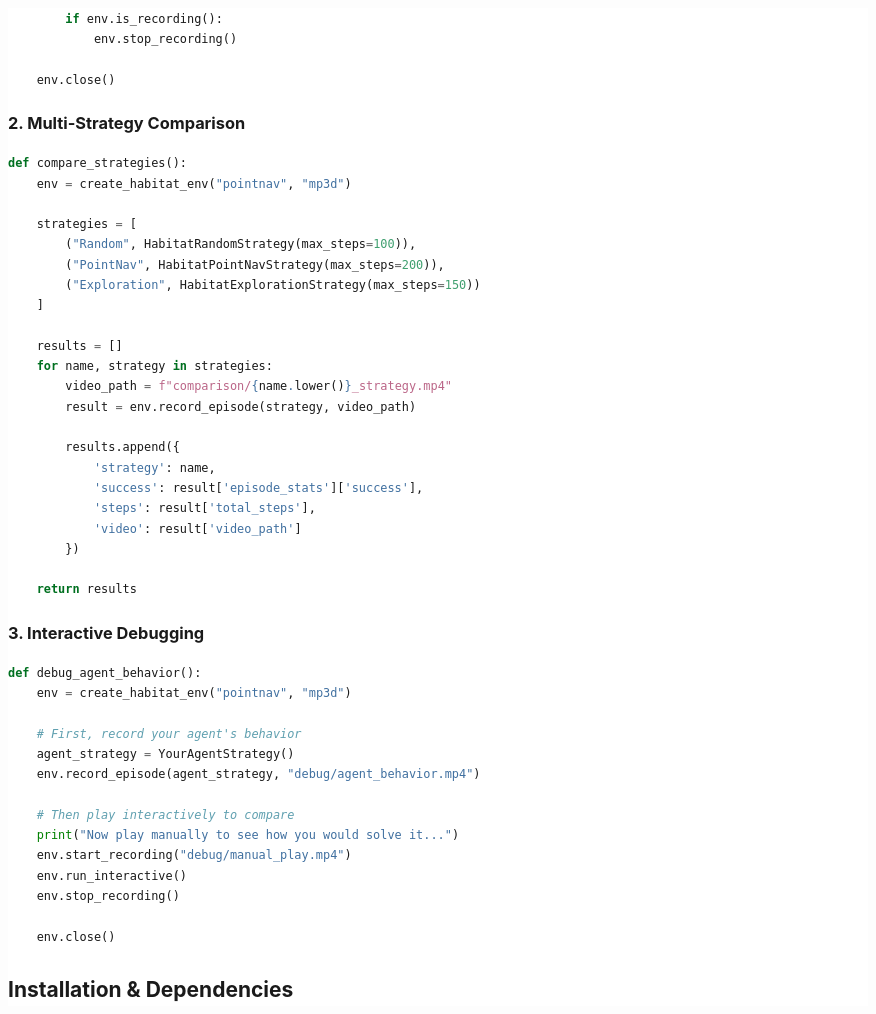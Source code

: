 ```python
        if env.is_recording():
            env.stop_recording()
    
    env.close()
```

### 2. Multi-Strategy Comparison
```python
def compare_strategies():
    env = create_habitat_env("pointnav", "mp3d")
    
    strategies = [
        ("Random", HabitatRandomStrategy(max_steps=100)),
        ("PointNav", HabitatPointNavStrategy(max_steps=200)),
        ("Exploration", HabitatExplorationStrategy(max_steps=150))
    ]
    
    results = []
    for name, strategy in strategies:
        video_path = f"comparison/{name.lower()}_strategy.mp4"
        result = env.record_episode(strategy, video_path)
        
        results.append({
            'strategy': name,
            'success': result['episode_stats']['success'],
            'steps': result['total_steps'],
            'video': result['video_path']
        })
    
    return results
```

### 3. Interactive Debugging
```python
def debug_agent_behavior():
    env = create_habitat_env("pointnav", "mp3d")
    
    # First, record your agent's behavior
    agent_strategy = YourAgentStrategy()
    env.record_episode(agent_strategy, "debug/agent_behavior.mp4")
    
    # Then play interactively to compare
    print("Now play manually to see how you would solve it...")
    env.start_recording("debug/manual_play.mp4")
    env.run_interactive()
    env.stop_recording()
    
    env.close()
```

## Installation & Dependencies
